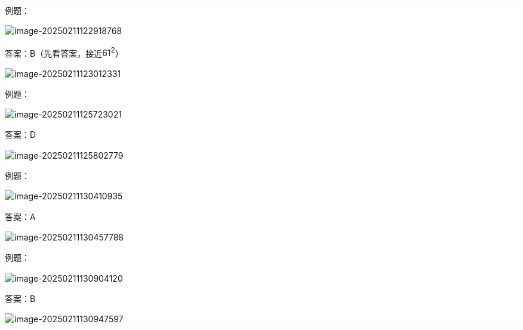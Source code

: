 例题：

![image-20250211122918768](https://imagere.oss-cn-beijing.aliyuncs.com/mxy/image-20250211122918768.png)

答案：B（先看答案，接近$61^2$）

![image-20250211123012331](https://imagere.oss-cn-beijing.aliyuncs.com/mxy/image-20250211123012331.png)

例题：

![image-20250211125723021](https://imagere.oss-cn-beijing.aliyuncs.com/mxy/image-20250211125723021.png)

答案：D

![image-20250211125802779](https://imagere.oss-cn-beijing.aliyuncs.com/mxy/image-20250211125802779.png)

例题：

![image-20250211130410935](https://imagere.oss-cn-beijing.aliyuncs.com/mxy/image-20250211130410935.png)

答案：A

![image-20250211130457788](https://imagere.oss-cn-beijing.aliyuncs.com/mxy/image-20250211130457788.png)

例题：

![image-20250211130904120](https://imagere.oss-cn-beijing.aliyuncs.com/mxy/image-20250211130904120.png)

答案：B

![image-20250211130947597](https://imagere.oss-cn-beijing.aliyuncs.com/mxy/image-20250211130947597.png)

























